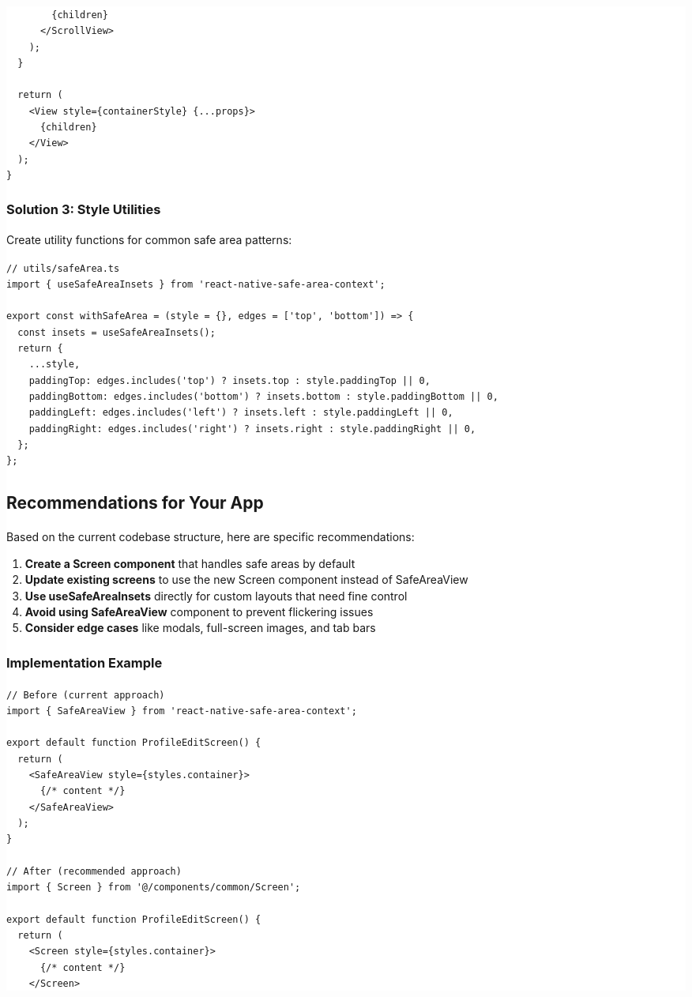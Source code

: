 ```tsx
        {children}
      </ScrollView>
    );
  }
  
  return (
    <View style={containerStyle} {...props}>
      {children}
    </View>
  );
}
```

### Solution 3: Style Utilities

Create utility functions for common safe area patterns:

```tsx
// utils/safeArea.ts
import { useSafeAreaInsets } from 'react-native-safe-area-context';

export const withSafeArea = (style = {}, edges = ['top', 'bottom']) => {
  const insets = useSafeAreaInsets();
  return {
    ...style,
    paddingTop: edges.includes('top') ? insets.top : style.paddingTop || 0,
    paddingBottom: edges.includes('bottom') ? insets.bottom : style.paddingBottom || 0,
    paddingLeft: edges.includes('left') ? insets.left : style.paddingLeft || 0,
    paddingRight: edges.includes('right') ? insets.right : style.paddingRight || 0,
  };
};
```

## Recommendations for Your App

Based on the current codebase structure, here are specific recommendations:

1. **Create a Screen component** that handles safe areas by default
2. **Update existing screens** to use the new Screen component instead of SafeAreaView
3. **Use useSafeAreaInsets** directly for custom layouts that need fine control
4. **Avoid using SafeAreaView** component to prevent flickering issues
5. **Consider edge cases** like modals, full-screen images, and tab bars

### Implementation Example

```tsx
// Before (current approach)
import { SafeAreaView } from 'react-native-safe-area-context';

export default function ProfileEditScreen() {
  return (
    <SafeAreaView style={styles.container}>
      {/* content */}
    </SafeAreaView>
  );
}

// After (recommended approach)
import { Screen } from '@/components/common/Screen';

export default function ProfileEditScreen() {
  return (
    <Screen style={styles.container}>
      {/* content */}
    </Screen>
```